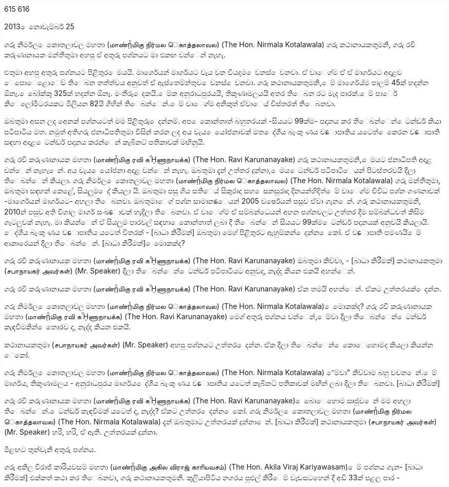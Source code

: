 615 616

2013 ෙනොවැම්බර් 25

ගරු නිර්මල ෙකොතලාවල මහතා (மாண்ᾗமிகு நிர்மல ெகாத்தலாவல) (The Hon. Nirmala Kotalawala) ගරු කථානායකතුමනි, ගරු රවි කරුණානායක මන්තීතුමා අහපු ඒ අතුරු පශ්නයට මා එකඟ වන්ෙන් නැහැ.

එතුමා අහපු අතුරු පශ්නයට පිළිතුර ෙමයයි. මාර්ගෙයන් මාර්ගයට වැය වන වියදම ෙවනස් ෙවනවා. ඒ වාෙග්ම ඒ ඒ මාර්ගයට අදාළව ෙපොෙළොෙව් තිෙබන තත්ත්වය අනුවත් ඒ ඇස්තෙම්න්තුව ෙවනස් ෙවනවා. ගරු කථානායකතුමනි, ෙම් මාර්ගෙය්ම පාලම් 45ක් හදන්න ඕනෑ. ෙබෝක්කු 325ක් හදන්න ඕනෑ. මංතීරු ෙදකයි. ෙම්ක අනුරාධපුරයයි, තිකුණාමලයයි අතර තිෙබන රට මැද පාරක්. ෙම් පාෙර් කිෙලෝමීටරයකට මිලියන 82යි ගිහින් තිෙබන්ෙන්. ෙම් වාෙග්ම අනිකුත් ඒවාෙය් විස්තරත් තිෙබනවා.

ඔබතුමා අසන ලද අෙනක් පශ්නයටත් මම පිළිතුරු ෙදන්නම්. අප ෙකොන්තාත් බහුතරයක් -සියයට 99ක්ම- පදානය කර තිෙබන්ෙන් ෙටන්ඩර් කියා පටිපාටිය මත. නමුත් අතිගරු ජනාධිපතිතුමා විසින් කරන ලද අය වැය ෙයෝජනාවක් මත ෙද්ශීය බැංකු ණය වɕාපෘතිය යටෙත් ෙකෙරන වɕාපෘති සඳහා අදාළ ෙටන්ඩර් පදානය කරන්ෙන් කැබිනට් පතිකාවක් මඟිනුයි.

ගරු රවි කරුණානායක මහතා (மாண்ᾗமிகு ரவி கᾞணாநாயக்க) (The Hon. Ravi Karunanayake) ගරු කථානායකතුමනි, ෙමයට ජනාධිපති අදාළ වන්ෙන් නැහැ ෙන්. අය වැය ෙයෝජනා අදාළ වන්ෙන් නැහැ. ඔබතුමා දැන් උත්තර දුන්නා, ෙමය ෙටන්ඩර් පටිපාටිෙයන් පිටස්තරවයි දීලා තිෙබන්ෙන් කියලා. ගරු නිර්මල ෙකොතලාවල මහතා (மாண்ᾗமிகு நிர்மல ெகாத்தலாவல) (The Hon. Nirmala Kotalawala) ගරු මන්තීතුමා, ඔබතුමා සඳහන් කෙළේ, සියලුම ෙද් කියලා යි. ඔබතුමා පසු ගිය සතිෙය් සිකුරාදා සහ ෙසනසුරාදා දිනයන්හිදිත් ෙම් වාෙග්ම විවිධ පශ්න ගණනාවක් -මාර්ගෙයන් මාර්ගයට- අහලා තිෙබනවා. ඔබතුමාෙග් පශ්න සාමානɕෙයන් 2005 වර්ෂෙයන් පසුව ඒවා ගැන ෙන්. ගරු කථානායකතුමනි, 2010න් පසුව අති විශාල මාර්ග සංඛɕාවක් හැදිලා තිෙබනවා. ඒ වාෙග්ම ඒ සම්බන්ධෙයන් අහන පශ්නවලට උත්තර දීම සම්බන්ධවත් කිසිම ගැටලුවක් නැහැ. මා කියන්ෙන් ඒ සියලුම පාරවල් සඳහා ෙකොන්තාත් ලබා දී තිෙබන්ෙන් සියයට 99ක්ම ෙටන්ඩර් පදානයක් අනුවයි කියලායි. ෙද්ශීය බැංකු ණය වɕාපෘතිය යටෙත් විතරක් - [බාධා කිරීමක්] ඔබතුමා මෙග් පිළිතුරට ඇහුම්කන් ෙදන්න ෙකෝ. ඒ වɕාපෘති පමණයි ෙම් ආකාරෙයන් දීලා තිෙබන්ෙන්. [බාධා කිරීමක්] ෙමොකක්ද?

ගරු රවි කරුණානායක මහතා (மாண்ᾗமிகு ரவி கᾞணாநாயக்க) (The Hon. Ravi Karunanayake) ඔබතුමා කිව්වා, - [බාධා කිරීමක්] කථානායකතුමා (சபாநாயகர் அவர்கள்) (Mr. Speaker) දීලා තිෙබන්ෙන් ෙටන්ඩර් පටිපාටියට අනුවද, නැද්ද කියන එකයි අහන්ෙන්.

ගරු රවි කරුණානායක මහතා (மாண்ᾗமிகு ரவி கᾞணாநாயக்க) (The Hon. Ravi Karunanayake) ඒක තමයි අහන්ෙන්. ඒකට උත්තරයක් ෙදන්න.

ගරු නිර්මල ෙකොතලාවල මහතා (மாண்ᾗமிகு நிர்மல ெகாத்தலாவல) (The Hon. Nirmala Kotalawala) ෙමොකක්ද? ගරු රවි කරුණානායක මහතා (மாண்ᾗமிகு ரவி கᾞணாநாயக்க) (The Hon. Ravi Karunanayake) මෙග් අතුරු පශ්නය වන්ෙන්, ෙම්වා දීලා තිෙබන්ෙන් ෙටන්ඩර් කැඳවීමකින් ෙතොරව ද, නැද්ද කියන එකයි.

කථානායකතුමා (சபாநாயகர் அவர்கள்) (Mr. Speaker) අහපු පශ්නයට උත්තර ෙදන්න. ඒක දීලා තිෙබන්ෙන් ෙකොෙහොමද කියලා කියන්න ෙකෝ.

ගරු නිර්මල ෙකොතලාවල මහතා (மாண்ᾗமிகு நிர்மல ெகாத்தலாவல) (The Hon. Nirmala Kotalawala) "ෙම්වා" කිව්වාම බහු වචන ෙන්. ෙම් මාර්ගය, තිකුණාමලය - අනුරාධපුරය මාර්ගය ෙද්ශීය බැංකු ණය වɕාපෘතිය යටෙත් කැබිනට් පතිකාවක් මඟින් ලබා දීලා තිෙබනවා. [බාධා කිරීමක්]

ගරු රවි කරුණානායක මහතා (மாண்ᾗமிகு ரவி கᾞணாநாயக்க) (The Hon. Ravi Karunanayake) ෙබොෙහොම ඍජුව ෙන් මම අහලා තිෙබන්ෙන්. ෙටන්ඩර් කැඳවීමක් යටෙත් ද, නැද්ද? ඒකට උත්තර ෙදන්න ෙකෝ. ගරු නිර්මල ෙකොතලාවල මහතා (மாண்ᾗமிகு நிர்மல ெகாத்தலாவல) (The Hon. Nirmala Kotalawala) දැන් ඔබතුමාට උත්තරයක් දුන්නා ෙන්. [බාධා කිරීමක්] කථානායකතුමා (சபாநாயகர் அவர்கள்) (Mr. Speaker) හරි, හරි, ඒ ඇති. උත්තරයක් දුන්නා.

මීළඟට තුන්වැනි අතුරු පශ්නය.

ගරු අකිල විරාජ් කාරියවසම් මහතා (மாண்ᾗமிகு அகில விராஜ் காாியவசம்) (The Hon. Akila Viraj Kariyawasam) ෙම් පශ්නය ගැන- [බාධා කිරීමක්] එක්කත් කථා කර තිෙබනවා, ගරු කථානායකතුමනි. කුලියාපිටිය නගරය පුළුල් කිරීෙම් වැඩසටහෙන් දී අඩි 33ක් පළල පාර -
